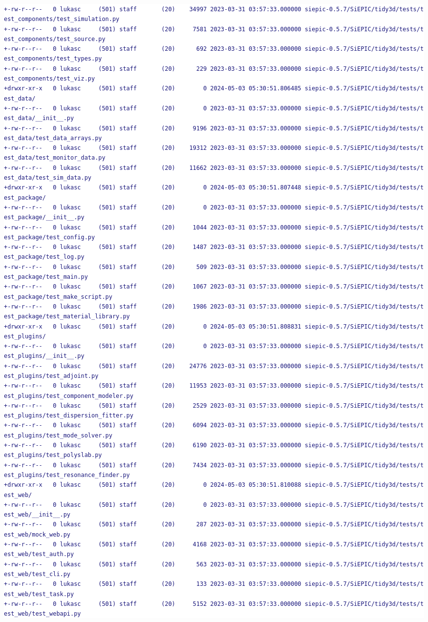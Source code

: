 ```diff
+-rw-r--r--   0 lukasc     (501) staff       (20)    34997 2023-03-31 03:57:33.000000 siepic-0.5.7/SiEPIC/tidy3d/tests/test_components/test_simulation.py
+-rw-r--r--   0 lukasc     (501) staff       (20)     7581 2023-03-31 03:57:33.000000 siepic-0.5.7/SiEPIC/tidy3d/tests/test_components/test_source.py
+-rw-r--r--   0 lukasc     (501) staff       (20)      692 2023-03-31 03:57:33.000000 siepic-0.5.7/SiEPIC/tidy3d/tests/test_components/test_types.py
+-rw-r--r--   0 lukasc     (501) staff       (20)      229 2023-03-31 03:57:33.000000 siepic-0.5.7/SiEPIC/tidy3d/tests/test_components/test_viz.py
+drwxr-xr-x   0 lukasc     (501) staff       (20)        0 2024-05-03 05:30:51.806485 siepic-0.5.7/SiEPIC/tidy3d/tests/test_data/
+-rw-r--r--   0 lukasc     (501) staff       (20)        0 2023-03-31 03:57:33.000000 siepic-0.5.7/SiEPIC/tidy3d/tests/test_data/__init__.py
+-rw-r--r--   0 lukasc     (501) staff       (20)     9196 2023-03-31 03:57:33.000000 siepic-0.5.7/SiEPIC/tidy3d/tests/test_data/test_data_arrays.py
+-rw-r--r--   0 lukasc     (501) staff       (20)    19312 2023-03-31 03:57:33.000000 siepic-0.5.7/SiEPIC/tidy3d/tests/test_data/test_monitor_data.py
+-rw-r--r--   0 lukasc     (501) staff       (20)    11662 2023-03-31 03:57:33.000000 siepic-0.5.7/SiEPIC/tidy3d/tests/test_data/test_sim_data.py
+drwxr-xr-x   0 lukasc     (501) staff       (20)        0 2024-05-03 05:30:51.807448 siepic-0.5.7/SiEPIC/tidy3d/tests/test_package/
+-rw-r--r--   0 lukasc     (501) staff       (20)        0 2023-03-31 03:57:33.000000 siepic-0.5.7/SiEPIC/tidy3d/tests/test_package/__init__.py
+-rw-r--r--   0 lukasc     (501) staff       (20)     1044 2023-03-31 03:57:33.000000 siepic-0.5.7/SiEPIC/tidy3d/tests/test_package/test_config.py
+-rw-r--r--   0 lukasc     (501) staff       (20)     1487 2023-03-31 03:57:33.000000 siepic-0.5.7/SiEPIC/tidy3d/tests/test_package/test_log.py
+-rw-r--r--   0 lukasc     (501) staff       (20)      509 2023-03-31 03:57:33.000000 siepic-0.5.7/SiEPIC/tidy3d/tests/test_package/test_main.py
+-rw-r--r--   0 lukasc     (501) staff       (20)     1067 2023-03-31 03:57:33.000000 siepic-0.5.7/SiEPIC/tidy3d/tests/test_package/test_make_script.py
+-rw-r--r--   0 lukasc     (501) staff       (20)     1986 2023-03-31 03:57:33.000000 siepic-0.5.7/SiEPIC/tidy3d/tests/test_package/test_material_library.py
+drwxr-xr-x   0 lukasc     (501) staff       (20)        0 2024-05-03 05:30:51.808831 siepic-0.5.7/SiEPIC/tidy3d/tests/test_plugins/
+-rw-r--r--   0 lukasc     (501) staff       (20)        0 2023-03-31 03:57:33.000000 siepic-0.5.7/SiEPIC/tidy3d/tests/test_plugins/__init__.py
+-rw-r--r--   0 lukasc     (501) staff       (20)    24776 2023-03-31 03:57:33.000000 siepic-0.5.7/SiEPIC/tidy3d/tests/test_plugins/test_adjoint.py
+-rw-r--r--   0 lukasc     (501) staff       (20)    11953 2023-03-31 03:57:33.000000 siepic-0.5.7/SiEPIC/tidy3d/tests/test_plugins/test_component_modeler.py
+-rw-r--r--   0 lukasc     (501) staff       (20)     2529 2023-03-31 03:57:33.000000 siepic-0.5.7/SiEPIC/tidy3d/tests/test_plugins/test_dispersion_fitter.py
+-rw-r--r--   0 lukasc     (501) staff       (20)     6094 2023-03-31 03:57:33.000000 siepic-0.5.7/SiEPIC/tidy3d/tests/test_plugins/test_mode_solver.py
+-rw-r--r--   0 lukasc     (501) staff       (20)     6190 2023-03-31 03:57:33.000000 siepic-0.5.7/SiEPIC/tidy3d/tests/test_plugins/test_polyslab.py
+-rw-r--r--   0 lukasc     (501) staff       (20)     7434 2023-03-31 03:57:33.000000 siepic-0.5.7/SiEPIC/tidy3d/tests/test_plugins/test_resonance_finder.py
+drwxr-xr-x   0 lukasc     (501) staff       (20)        0 2024-05-03 05:30:51.810088 siepic-0.5.7/SiEPIC/tidy3d/tests/test_web/
+-rw-r--r--   0 lukasc     (501) staff       (20)        0 2023-03-31 03:57:33.000000 siepic-0.5.7/SiEPIC/tidy3d/tests/test_web/__init__.py
+-rw-r--r--   0 lukasc     (501) staff       (20)      287 2023-03-31 03:57:33.000000 siepic-0.5.7/SiEPIC/tidy3d/tests/test_web/mock_web.py
+-rw-r--r--   0 lukasc     (501) staff       (20)     4168 2023-03-31 03:57:33.000000 siepic-0.5.7/SiEPIC/tidy3d/tests/test_web/test_auth.py
+-rw-r--r--   0 lukasc     (501) staff       (20)      563 2023-03-31 03:57:33.000000 siepic-0.5.7/SiEPIC/tidy3d/tests/test_web/test_cli.py
+-rw-r--r--   0 lukasc     (501) staff       (20)      133 2023-03-31 03:57:33.000000 siepic-0.5.7/SiEPIC/tidy3d/tests/test_web/test_task.py
+-rw-r--r--   0 lukasc     (501) staff       (20)     5152 2023-03-31 03:57:33.000000 siepic-0.5.7/SiEPIC/tidy3d/tests/test_web/test_webapi.py
```